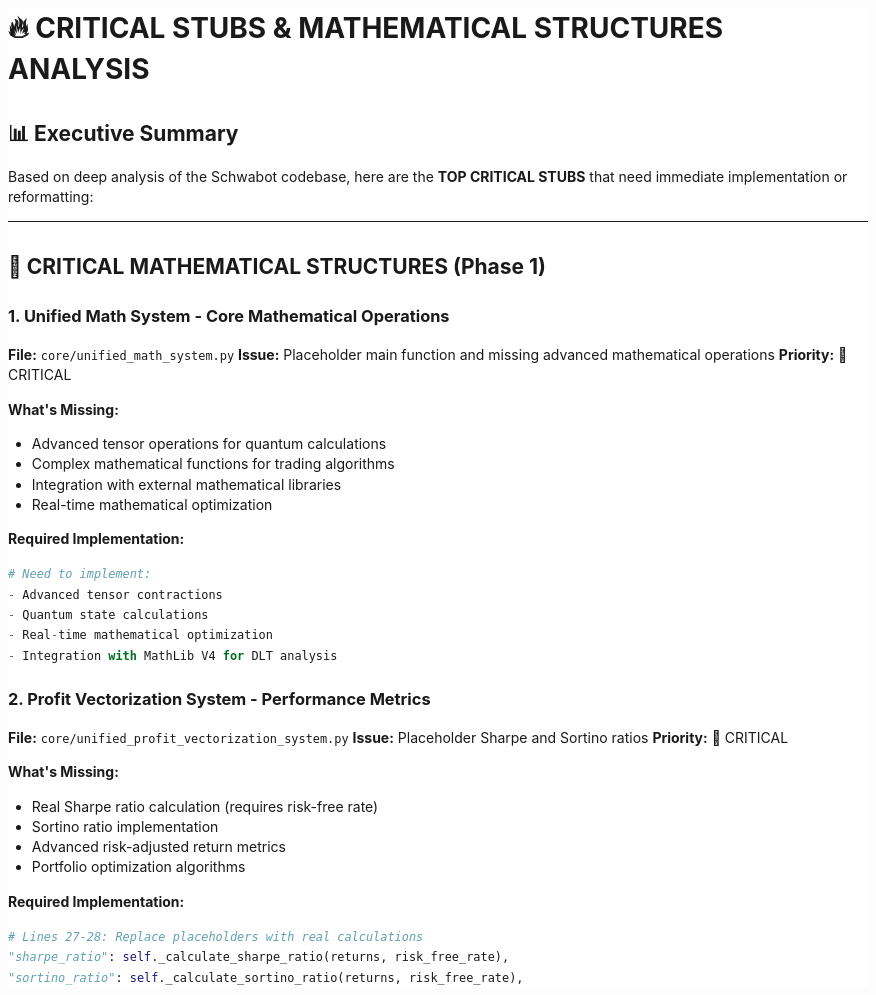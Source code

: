 # 🔥 CRITICAL STUBS & MATHEMATICAL STRUCTURES ANALYSIS

## 📊 **Executive Summary**

Based on deep analysis of the Schwabot codebase, here are the **TOP CRITICAL STUBS** that need immediate implementation or reformatting:

---

## 🚨 **CRITICAL MATHEMATICAL STRUCTURES (Phase 1)**

### 1. **Unified Math System - Core Mathematical Operations**
**File:** `core/unified_math_system.py`
**Issue:** Placeholder main function and missing advanced mathematical operations
**Priority:** 🔴 CRITICAL

**What's Missing:**
- Advanced tensor operations for quantum calculations
- Complex mathematical functions for trading algorithms
- Integration with external mathematical libraries
- Real-time mathematical optimization

**Required Implementation:**
```python
# Need to implement:
- Advanced tensor contractions
- Quantum state calculations
- Real-time mathematical optimization
- Integration with MathLib V4 for DLT analysis
```

### 2. **Profit Vectorization System - Performance Metrics**
**File:** `core/unified_profit_vectorization_system.py`
**Issue:** Placeholder Sharpe and Sortino ratios
**Priority:** 🔴 CRITICAL

**What's Missing:**
- Real Sharpe ratio calculation (requires risk-free rate)
- Sortino ratio implementation
- Advanced risk-adjusted return metrics
- Portfolio optimization algorithms

**Required Implementation:**
```python
# Lines 27-28: Replace placeholders with real calculations
"sharpe_ratio": self._calculate_sharpe_ratio(returns, risk_free_rate),
"sortino_ratio": self._calculate_sortino_ratio(returns, risk_free_rate),
```
